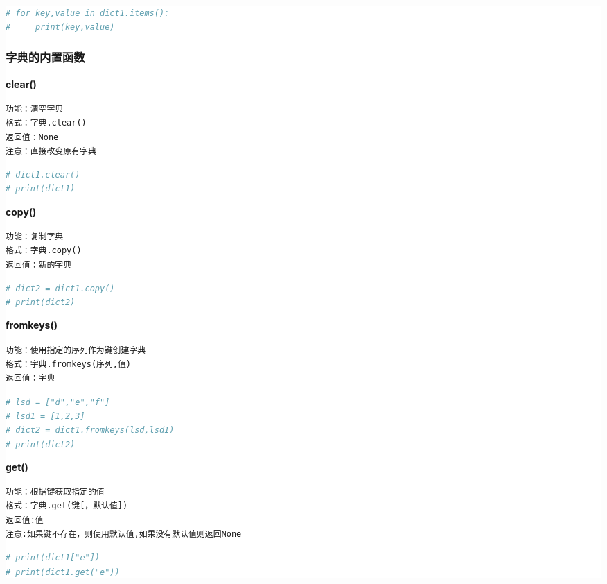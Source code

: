 ```python
# for key,value in dict1.items():
#     print(key,value)
```

### 字典的内置函数

**clear()**

```
功能：清空字典
格式：字典.clear()
返回值：None
注意：直接改变原有字典
```

```python
# dict1.clear()
# print(dict1)
```

**copy()**

```
功能：复制字典
格式：字典.copy()
返回值：新的字典
```

```python
# dict2 = dict1.copy()
# print(dict2)
```

**fromkeys()**

```
功能：使用指定的序列作为键创建字典
格式：字典.fromkeys(序列,值)
返回值：字典
```

```python
# lsd = ["d","e","f"]
# lsd1 = [1,2,3]
# dict2 = dict1.fromkeys(lsd,lsd1)
# print(dict2)
```

**get()**

```
功能：根据键获取指定的值
格式：字典.get(键[，默认值])
返回值:值
注意:如果键不存在，则使用默认值,如果没有默认值则返回None
```

```python
# print(dict1["e"])
# print(dict1.get("e"))
```
